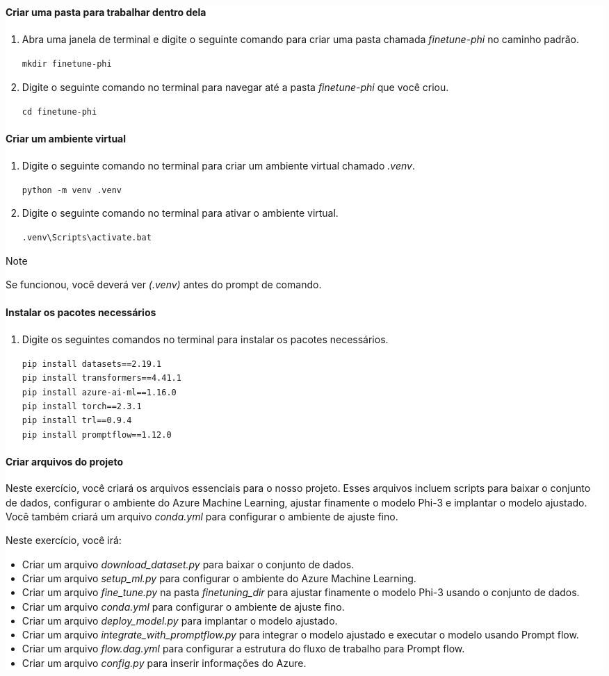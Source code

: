 #### Criar uma pasta para trabalhar dentro dela

1. Abra uma janela de terminal e digite o seguinte comando para criar uma pasta chamada *finetune-phi* no caminho padrão.

    ```console
    mkdir finetune-phi
    ```

1. Digite o seguinte comando no terminal para navegar até a pasta *finetune-phi* que você criou.

    ```console
    cd finetune-phi
    ```

#### Criar um ambiente virtual

1. Digite o seguinte comando no terminal para criar um ambiente virtual chamado *.venv*.

    ```console
    python -m venv .venv
    ```

1. Digite o seguinte comando no terminal para ativar o ambiente virtual.

    ```console
    .venv\Scripts\activate.bat
    ```

> [!NOTE]
>
> Se funcionou, você deverá ver *(.venv)* antes do prompt de comando.

#### Instalar os pacotes necessários

1. Digite os seguintes comandos no terminal para instalar os pacotes necessários.

    ```console
    pip install datasets==2.19.1
    pip install transformers==4.41.1
    pip install azure-ai-ml==1.16.0
    pip install torch==2.3.1
    pip install trl==0.9.4
    pip install promptflow==1.12.0
    ```

#### Criar arquivos do projeto

Neste exercício, você criará os arquivos essenciais para o nosso projeto. Esses arquivos incluem scripts para baixar o conjunto de dados, configurar o ambiente do Azure Machine Learning, ajustar finamente o modelo Phi-3 e implantar o modelo ajustado. Você também criará um arquivo *conda.yml* para configurar o ambiente de ajuste fino.

Neste exercício, você irá:

- Criar um arquivo *download_dataset.py* para baixar o conjunto de dados.
- Criar um arquivo *setup_ml.py* para configurar o ambiente do Azure Machine Learning.
- Criar um arquivo *fine_tune.py* na pasta *finetuning_dir* para ajustar finamente o modelo Phi-3 usando o conjunto de dados.
- Criar um arquivo *conda.yml* para configurar o ambiente de ajuste fino.
- Criar um arquivo *deploy_model.py* para implantar o modelo ajustado.
- Criar um arquivo *integrate_with_promptflow.py* para integrar o modelo ajustado e executar o modelo usando Prompt flow.
- Criar um arquivo *flow.dag.yml* para configurar a estrutura do fluxo de trabalho para Prompt flow.
- Criar um arquivo *config.py* para inserir informações do Azure.
